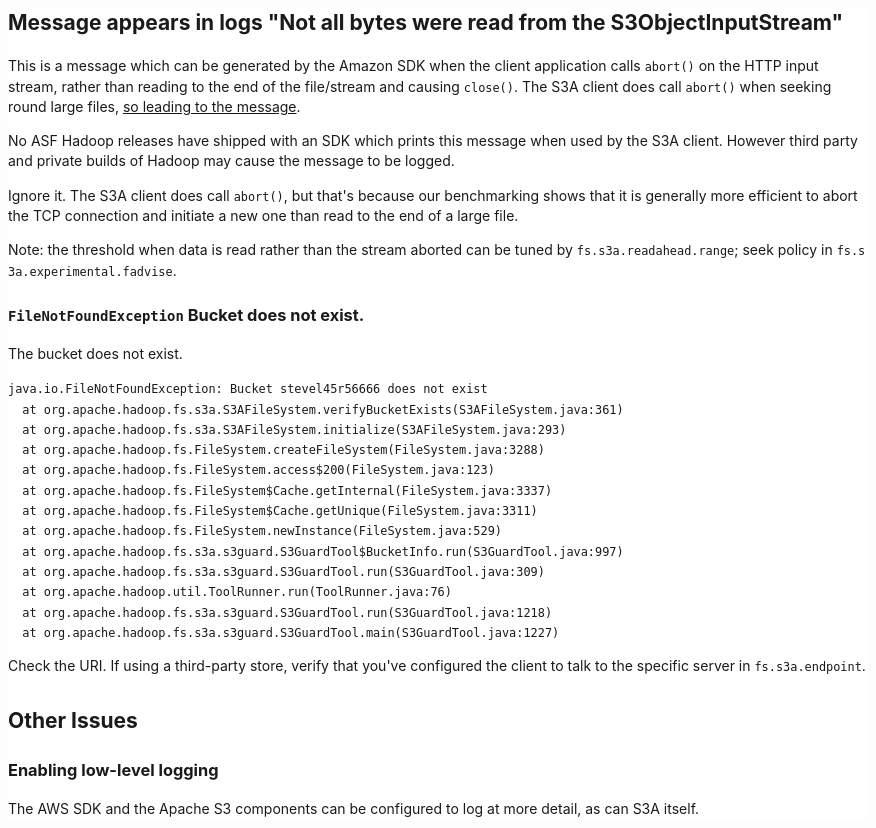 ## <a name="not_all_bytes_were_read"></a> Message appears in logs "Not all bytes were read from the S3ObjectInputStream"


This is a message which can be generated by the Amazon SDK when the client application
calls `abort()` on the HTTP input stream, rather than reading to the end of
the file/stream and causing `close()`. The S3A client does call `abort()` when
seeking round large files, [so leading to the message](https://github.com/aws/aws-sdk-java/issues/1211).

No ASF Hadoop releases have shipped with an SDK which prints this message
when used by the S3A client. However third party and private builds of Hadoop
may cause the message to be logged.

Ignore it. The S3A client does call `abort()`, but that's because our benchmarking
shows that it is generally more efficient to abort the TCP connection and initiate
a new one than read to the end of a large file.

Note: the threshold when data is read rather than the stream aborted can be tuned
by `fs.s3a.readahead.range`; seek policy in `fs.s3a.experimental.fadvise`.

### <a name="no_such_bucket"></a> `FileNotFoundException` Bucket does not exist.

The bucket does not exist.

```
java.io.FileNotFoundException: Bucket stevel45r56666 does not exist
  at org.apache.hadoop.fs.s3a.S3AFileSystem.verifyBucketExists(S3AFileSystem.java:361)
  at org.apache.hadoop.fs.s3a.S3AFileSystem.initialize(S3AFileSystem.java:293)
  at org.apache.hadoop.fs.FileSystem.createFileSystem(FileSystem.java:3288)
  at org.apache.hadoop.fs.FileSystem.access$200(FileSystem.java:123)
  at org.apache.hadoop.fs.FileSystem$Cache.getInternal(FileSystem.java:3337)
  at org.apache.hadoop.fs.FileSystem$Cache.getUnique(FileSystem.java:3311)
  at org.apache.hadoop.fs.FileSystem.newInstance(FileSystem.java:529)
  at org.apache.hadoop.fs.s3a.s3guard.S3GuardTool$BucketInfo.run(S3GuardTool.java:997)
  at org.apache.hadoop.fs.s3a.s3guard.S3GuardTool.run(S3GuardTool.java:309)
  at org.apache.hadoop.util.ToolRunner.run(ToolRunner.java:76)
  at org.apache.hadoop.fs.s3a.s3guard.S3GuardTool.run(S3GuardTool.java:1218)
  at org.apache.hadoop.fs.s3a.s3guard.S3GuardTool.main(S3GuardTool.java:1227)
```


Check the URI. If using a third-party store, verify that you've configured
the client to talk to the specific server in `fs.s3a.endpoint`.

## Other Issues

### <a name="logging"></a> Enabling low-level logging

The AWS SDK and the Apache S3 components can be configured to log at
more detail, as can S3A itself.
